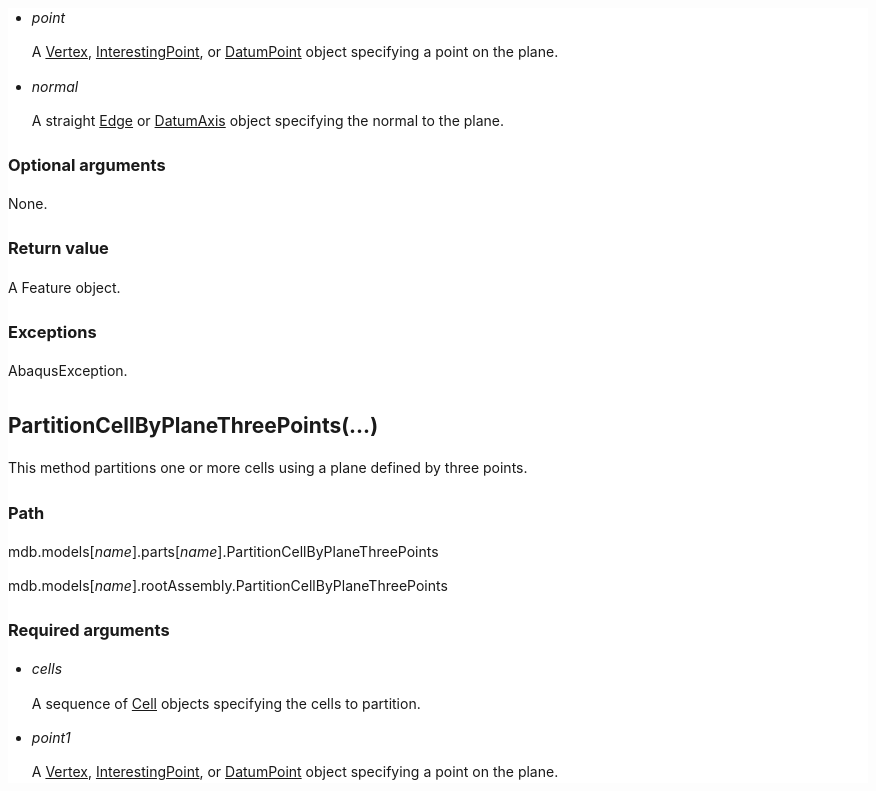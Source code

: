 - *point*

  A [Vertex](https://help.3ds.com/2022/english/DSSIMULIA_Established/SIMACAEKERRefMap/simaker-c-vertexpyc.htm?ContextScope=all), [InterestingPoint](https://help.3ds.com/2022/english/DSSIMULIA_Established/SIMACAEKERRefMap/simaker-c-interestingpointpyc.htm?ContextScope=all), or [DatumPoint](https://help.3ds.com/2022/english/DSSIMULIA_Established/SIMACAEKERRefMap/simaker-c-datumpointpyc.htm?ContextScope=all) object specifying a point on the plane.

- *normal*

  A straight [Edge](https://help.3ds.com/2022/english/DSSIMULIA_Established/SIMACAEKERRefMap/simaker-c-edgepyc.htm?ContextScope=all) or [DatumAxis](https://help.3ds.com/2022/english/DSSIMULIA_Established/SIMACAEKERRefMap/simaker-c-datumaxispyc.htm?ContextScope=all) object specifying the normal to the plane.

### Optional arguments

None.

### Return value

A Feature object.

### Exceptions

AbaqusException.



## PartitionCellByPlaneThreePoints(...)



This method partitions one or more cells using a plane defined by three points.



### Path

mdb.models[*name*].parts[*name*].PartitionCellByPlaneThreePoints

mdb.models[*name*].rootAssembly.PartitionCellByPlaneThreePoints

### Required arguments

- *cells*

  A sequence of [Cell](https://help.3ds.com/2022/english/DSSIMULIA_Established/SIMACAEKERRefMap/simaker-c-cellpyc.htm?ContextScope=all) objects specifying the cells to partition.

- *point1*

  A [Vertex](https://help.3ds.com/2022/english/DSSIMULIA_Established/SIMACAEKERRefMap/simaker-c-vertexpyc.htm?ContextScope=all), [InterestingPoint](https://help.3ds.com/2022/english/DSSIMULIA_Established/SIMACAEKERRefMap/simaker-c-interestingpointpyc.htm?ContextScope=all), or [DatumPoint](https://help.3ds.com/2022/english/DSSIMULIA_Established/SIMACAEKERRefMap/simaker-c-datumpointpyc.htm?ContextScope=all) object specifying a point on the plane.
